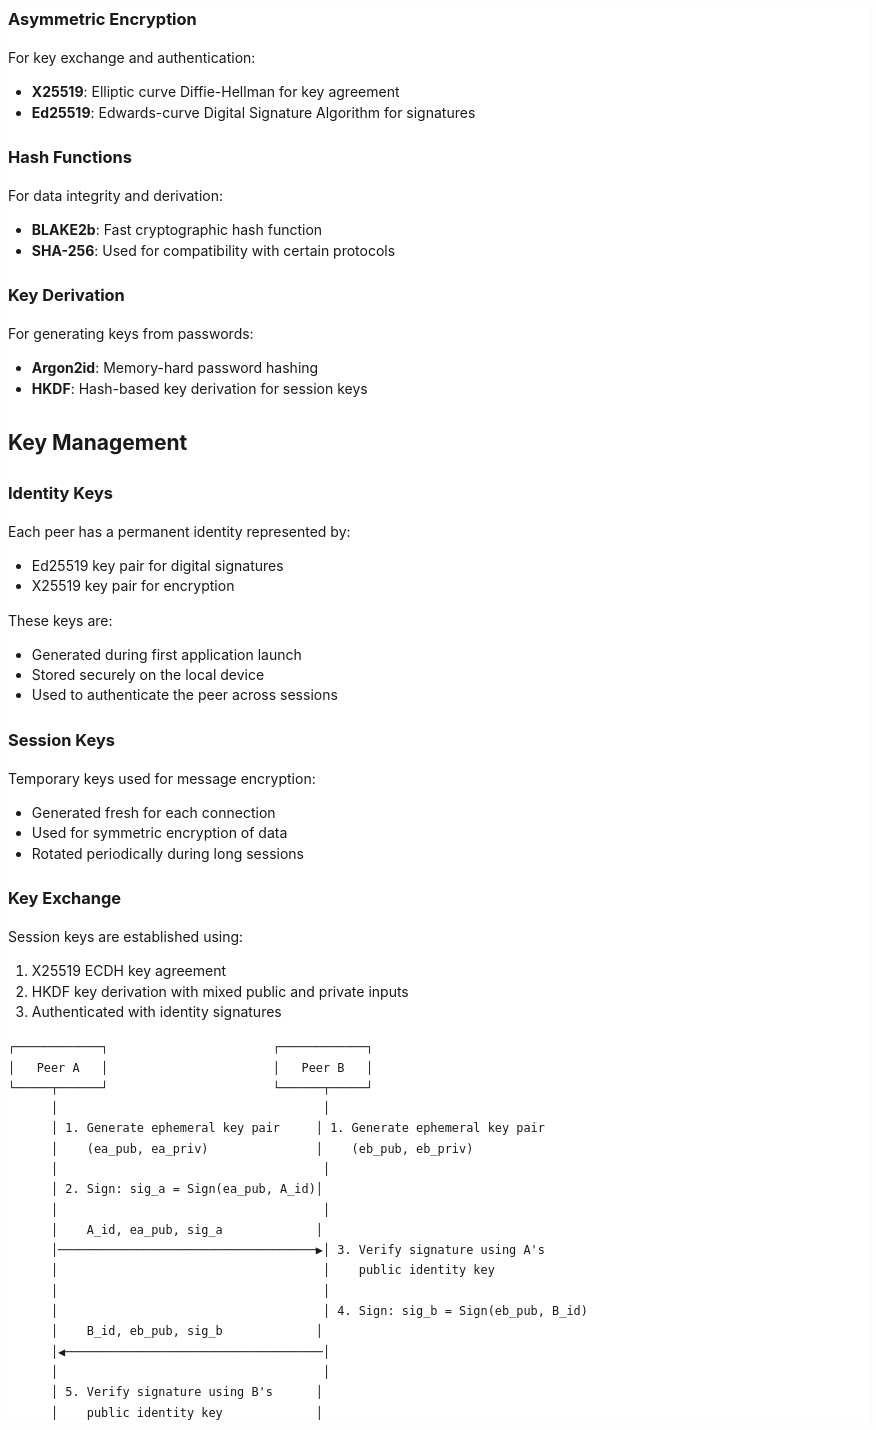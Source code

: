 ### Asymmetric Encryption

For key exchange and authentication:
- **X25519**: Elliptic curve Diffie-Hellman for key agreement
- **Ed25519**: Edwards-curve Digital Signature Algorithm for signatures

### Hash Functions

For data integrity and derivation:
- **BLAKE2b**: Fast cryptographic hash function
- **SHA-256**: Used for compatibility with certain protocols

### Key Derivation

For generating keys from passwords:
- **Argon2id**: Memory-hard password hashing
- **HKDF**: Hash-based key derivation for session keys

## Key Management

### Identity Keys

Each peer has a permanent identity represented by:
- Ed25519 key pair for digital signatures
- X25519 key pair for encryption

These keys are:
- Generated during first application launch
- Stored securely on the local device
- Used to authenticate the peer across sessions

### Session Keys

Temporary keys used for message encryption:
- Generated fresh for each connection
- Used for symmetric encryption of data
- Rotated periodically during long sessions

### Key Exchange

Session keys are established using:
1. X25519 ECDH key agreement
2. HKDF key derivation with mixed public and private inputs
3. Authenticated with identity signatures

```
┌────────────┐                       ┌────────────┐
│   Peer A   │                       │   Peer B   │
└─────┬──────┘                       └──────┬─────┘
      │                                     │
      │ 1. Generate ephemeral key pair     │ 1. Generate ephemeral key pair
      │    (ea_pub, ea_priv)               │    (eb_pub, eb_priv)
      │                                     │
      │ 2. Sign: sig_a = Sign(ea_pub, A_id)│
      │                                     │
      │    A_id, ea_pub, sig_a             │
      │────────────────────────────────────▶│ 3. Verify signature using A's 
      │                                     │    public identity key
      │                                     │
      │                                     │ 4. Sign: sig_b = Sign(eb_pub, B_id)
      │    B_id, eb_pub, sig_b             │
      │◀────────────────────────────────────│
      │                                     │
      │ 5. Verify signature using B's      │
      │    public identity key             │
```